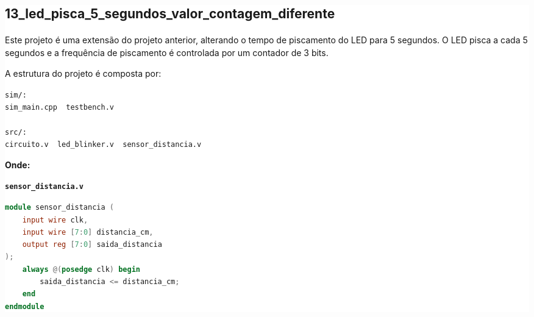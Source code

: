 ## 13_led_pisca_5_segundos_valor_contagem_diferente

Este projeto é uma extensão do projeto anterior, alterando o tempo de piscamento do LED para 5 segundos. O LED pisca a cada 5 segundos e a frequência de piscamento é controlada por um contador de 3 bits.

A estrutura do projeto é composta por:

```bash
sim/:
sim_main.cpp  testbench.v

src/:
circuito.v  led_blinker.v  sensor_distancia.v
```

**Onde:**

**`sensor_distancia.v`**

```verilog
module sensor_distancia (
    input wire clk,
    input wire [7:0] distancia_cm,
    output reg [7:0] saida_distancia
);
    always @(posedge clk) begin
        saida_distancia <= distancia_cm;
    end
endmodule
```

